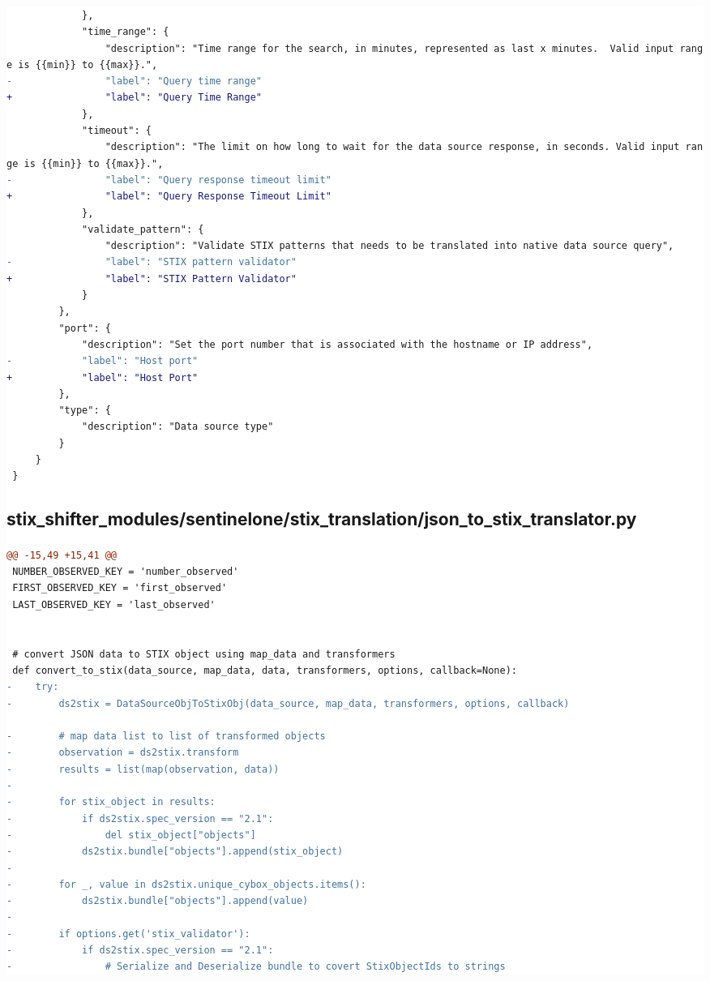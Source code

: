 ```diff
             },
             "time_range": {
                 "description": "Time range for the search, in minutes, represented as last x minutes.  Valid input range is {{min}} to {{max}}.",
-                "label": "Query time range"
+                "label": "Query Time Range"
             },
             "timeout": {
                 "description": "The limit on how long to wait for the data source response, in seconds. Valid input range is {{min}} to {{max}}.",
-                "label": "Query response timeout limit"
+                "label": "Query Response Timeout Limit"
             },
             "validate_pattern": {
                 "description": "Validate STIX patterns that needs to be translated into native data source query",
-                "label": "STIX pattern validator"
+                "label": "STIX Pattern Validator"
             }
         },
         "port": {
             "description": "Set the port number that is associated with the hostname or IP address",
-            "label": "Host port"
+            "label": "Host Port"
         },
         "type": {
             "description": "Data source type"
         }
     }
 }
```

## stix_shifter_modules/sentinelone/stix_translation/json_to_stix_translator.py

```diff
@@ -15,49 +15,41 @@
 NUMBER_OBSERVED_KEY = 'number_observed'
 FIRST_OBSERVED_KEY = 'first_observed'
 LAST_OBSERVED_KEY = 'last_observed'
 
 
 # convert JSON data to STIX object using map_data and transformers
 def convert_to_stix(data_source, map_data, data, transformers, options, callback=None):
-    try:
-        ds2stix = DataSourceObjToStixObj(data_source, map_data, transformers, options, callback)
 
-        # map data list to list of transformed objects
-        observation = ds2stix.transform
-        results = list(map(observation, data))
-
-        for stix_object in results:
-            if ds2stix.spec_version == "2.1":
-                del stix_object["objects"]
-            ds2stix.bundle["objects"].append(stix_object)
-
-        for _, value in ds2stix.unique_cybox_objects.items():
-            ds2stix.bundle["objects"].append(value)
-
-        if options.get('stix_validator'):
-            if ds2stix.spec_version == "2.1":
-                # Serialize and Deserialize bundle to covert StixObjectIds to strings
```